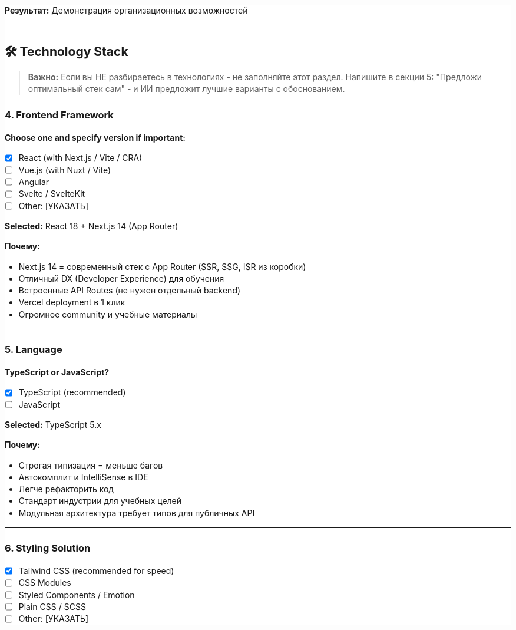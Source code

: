 **Результат:** Демонстрация организационных возможностей

---

## 🛠️ Technology Stack

> **Важно:** Если вы НЕ разбираетесь в технологиях - не заполняйте этот раздел. Напишите в секции 5: "Предложи оптимальный стек сам" - и ИИ предложит лучшие варианты с обоснованием.

### 4. Frontend Framework
**Choose one and specify version if important:**

- [x] React (with Next.js / Vite / CRA)
- [ ] Vue.js (with Nuxt / Vite)
- [ ] Angular
- [ ] Svelte / SvelteKit
- [ ] Other: [УКАЗАТЬ]

**Selected:** React 18 + Next.js 14 (App Router)

**Почему:**
- Next.js 14 = современный стек с App Router (SSR, SSG, ISR из коробки)
- Отличный DX (Developer Experience) для обучения
- Встроенные API Routes (не нужен отдельный backend)
- Vercel deployment в 1 клик
- Огромное community и учебные материалы

---

### 5. Language
**TypeScript or JavaScript?**

- [x] TypeScript (recommended)
- [ ] JavaScript

**Selected:** TypeScript 5.x

**Почему:**
- Строгая типизация = меньше багов
- Автокомплит и IntelliSense в IDE
- Легче рефакторить код
- Стандарт индустрии для учебных целей
- Модульная архитектура требует типов для публичных API

---

### 6. Styling Solution

- [x] Tailwind CSS (recommended for speed)
- [ ] CSS Modules
- [ ] Styled Components / Emotion
- [ ] Plain CSS / SCSS
- [ ] Other: [УКАЗАТЬ]
